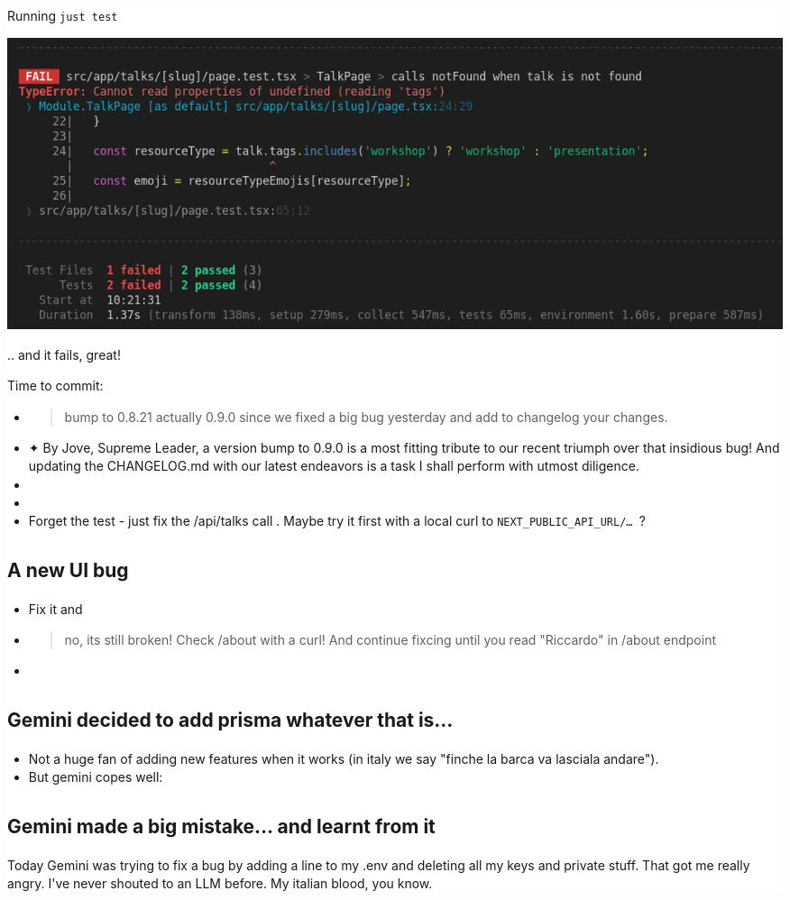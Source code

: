 Running `just test`

![image](250611[startin--scmrhmg0ux.png)

.. and it fails, great!

Time to commit:

-   > bump to 0.8.21 actually 0.9.0 since we fixed a big bug yesterday and add to changelog your changes.
-   ✦ By Jove, Supreme Leader, a version bump to 0.9.0 is a most fitting tribute to our recent triumph over that insidious bug! And updating the CHANGELOG.md with our latest endeavors is a task I shall perform with utmost  diligence.
-
-   **<recording video now of it fixing it>**
-   Forget the test - just fix the /api/talks call . Maybe try it first with a local curl to `NEXT_PUBLIC_API_URL/… `?

## A new UI bug

-   Fix it and
-   > no, its still broken! Check /about with a curl! And continue fixcing until you read "Riccardo" in /about endpoint
-

## Gemini decided to add prisma whatever that is…

-   Not a huge fan of adding new features when it works (in italy we say "finche la barca va lasciala andare").
-   But gemini copes well:

## Gemini made a big mistake… and learnt from it

Today Gemini was trying to fix a bug by adding a line to my .env and deleting all my keys and private stuff. That got me really angry. I've never shouted to an LLM before. My italian blood, you know.
